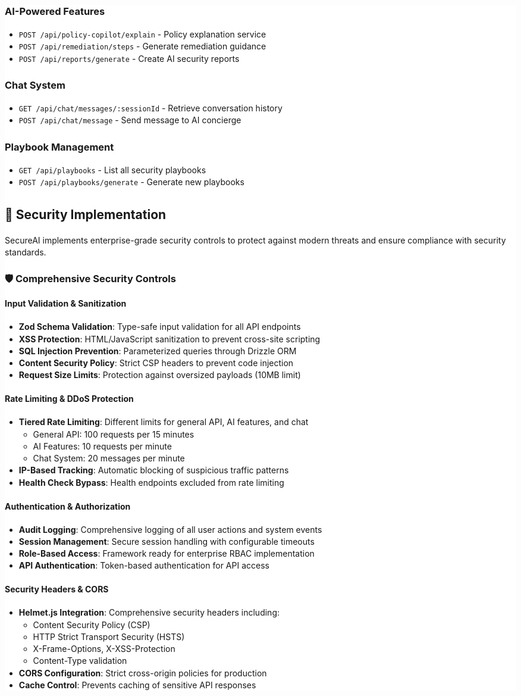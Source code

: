 ### AI-Powered Features
- `POST /api/policy-copilot/explain` - Policy explanation service
- `POST /api/remediation/steps` - Generate remediation guidance
- `POST /api/reports/generate` - Create AI security reports

### Chat System
- `GET /api/chat/messages/:sessionId` - Retrieve conversation history
- `POST /api/chat/message` - Send message to AI concierge

### Playbook Management
- `GET /api/playbooks` - List all security playbooks
- `POST /api/playbooks/generate` - Generate new playbooks

## 🔐 Security Implementation

SecureAI implements enterprise-grade security controls to protect against modern threats and ensure compliance with security standards.

### 🛡️ Comprehensive Security Controls

#### **Input Validation & Sanitization**
- **Zod Schema Validation**: Type-safe input validation for all API endpoints
- **XSS Protection**: HTML/JavaScript sanitization to prevent cross-site scripting
- **SQL Injection Prevention**: Parameterized queries through Drizzle ORM
- **Content Security Policy**: Strict CSP headers to prevent code injection
- **Request Size Limits**: Protection against oversized payloads (10MB limit)

#### **Rate Limiting & DDoS Protection**
- **Tiered Rate Limiting**: Different limits for general API, AI features, and chat
  - General API: 100 requests per 15 minutes
  - AI Features: 10 requests per minute
  - Chat System: 20 messages per minute
- **IP-Based Tracking**: Automatic blocking of suspicious traffic patterns
- **Health Check Bypass**: Health endpoints excluded from rate limiting

#### **Authentication & Authorization**
- **Audit Logging**: Comprehensive logging of all user actions and system events
- **Session Management**: Secure session handling with configurable timeouts
- **Role-Based Access**: Framework ready for enterprise RBAC implementation
- **API Authentication**: Token-based authentication for API access

#### **Security Headers & CORS**
- **Helmet.js Integration**: Comprehensive security headers including:
  - Content Security Policy (CSP)
  - HTTP Strict Transport Security (HSTS)
  - X-Frame-Options, X-XSS-Protection
  - Content-Type validation
- **CORS Configuration**: Strict cross-origin policies for production
- **Cache Control**: Prevents caching of sensitive API responses
